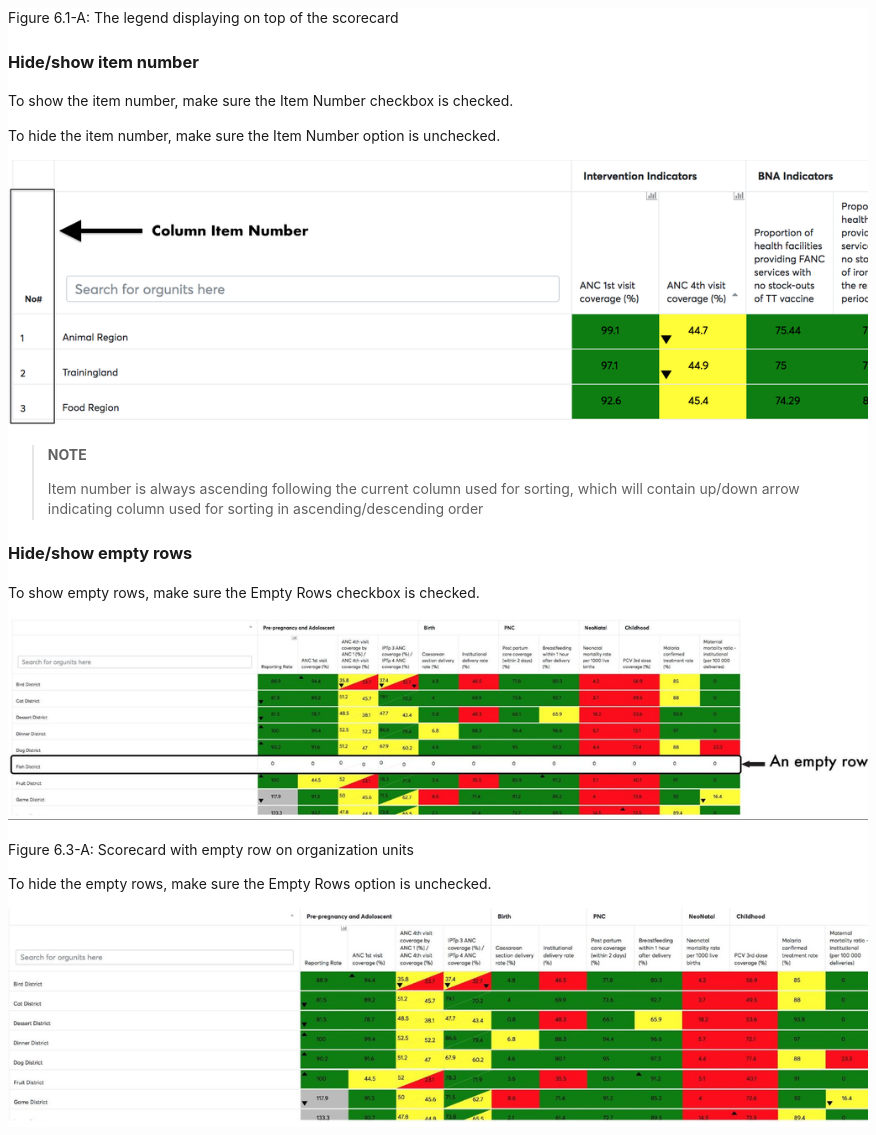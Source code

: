 Figure 6.1-A: The legend displaying on top of the scorecard

### Hide/show item number

To show the item number, make sure the Item Number checkbox is checked.

To hide the item number, make sure the Item Number option is unchecked.
 

![The Item Number column displaying on the scorecard](../content/scorecard/resources/images/image48.png)

> **NOTE**
>
> Item number is always ascending following the current column used for
sorting, which will contain up/down arrow indicating column used for
sorting in ascending/descending order

 

### Hide/show empty rows

To show empty rows, make sure the Empty Rows checkbox is checked.

![](../content/scorecard/resources/images/image49.jpg)

Figure 6.3-A: Scorecard with empty row on organization units

To hide the empty rows, make sure the Empty Rows option is unchecked.  

![](../content/scorecard/resources/images/image36.jpg)
